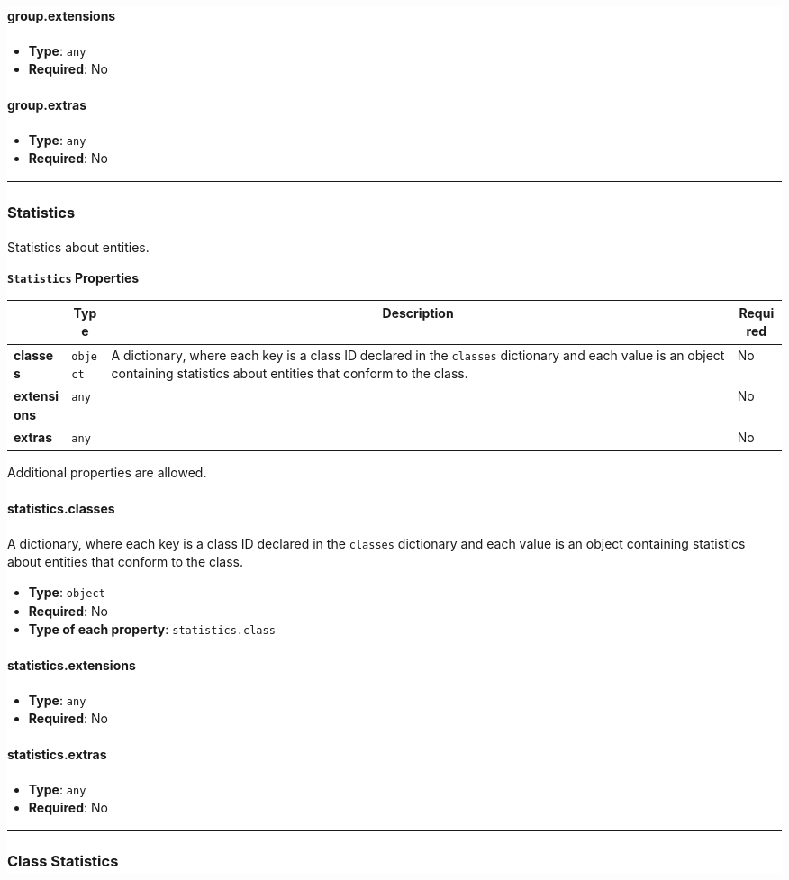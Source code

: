 
#### group.extensions

* **Type**: `any`
* **Required**: No


#### group.extras

* **Type**: `any`
* **Required**: No

---------------------------------------
<a name="reference-statistics"></a>

### Statistics

Statistics about entities.

**`Statistics` Properties**

|   |Type|Description|Required|
|---|---|---|---|
|**classes**|`object`|A dictionary, where each key is a class ID declared in the `classes` dictionary and each value is an object containing statistics about entities that conform to the class.|No|
|**extensions**|`any`||No|
|**extras**|`any`||No|

Additional properties are allowed.


#### statistics.classes

A dictionary, where each key is a class ID declared in the `classes` dictionary and each value is an object containing statistics about entities that conform to the class.

* **Type**: `object`
* **Required**: No
* **Type of each property**: `statistics.class`


#### statistics.extensions

* **Type**: `any`
* **Required**: No


#### statistics.extras

* **Type**: `any`
* **Required**: No

---------------------------------------
<a name="reference-statistics-class"></a>

### Class Statistics
